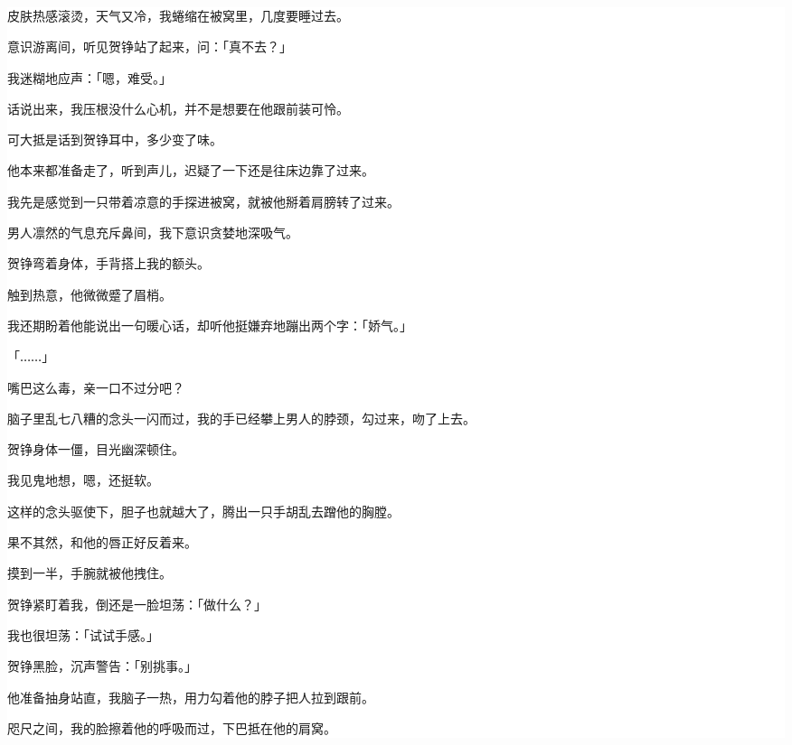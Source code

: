 
皮肤热感滚烫，天气又冷，我蜷缩在被窝里，几度要睡过去。


意识游离间，听见贺铮站了起来，问：「真不去？」


我迷糊地应声：「嗯，难受。」


话说出来，我压根没什么心机，并不是想要在他跟前装可怜。


可大抵是话到贺铮耳中，多少变了味。


他本来都准备走了，听到声儿，迟疑了一下还是往床边靠了过来。


我先是感觉到一只带着凉意的手探进被窝，就被他掰着肩膀转了过来。


男人凛然的气息充斥鼻间，我下意识贪婪地深吸气。


贺铮弯着身体，手背搭上我的额头。


触到热意，他微微蹙了眉梢。


我还期盼着他能说出一句暖心话，却听他挺嫌弃地蹦出两个字：「娇气。」


「……」


嘴巴这么毒，亲一口不过分吧？


脑子里乱七八糟的念头一闪而过，我的手已经攀上男人的脖颈，勾过来，吻了上去。


贺铮身体一僵，目光幽深顿住。


我见鬼地想，嗯，还挺软。


这样的念头驱使下，胆子也就越大了，腾出一只手胡乱去蹭他的胸膛。


果不其然，和他的唇正好反着来。


摸到一半，手腕就被他拽住。


贺铮紧盯着我，倒还是一脸坦荡：「做什么？」


我也很坦荡：「试试手感。」


贺铮黑脸，沉声警告：「别挑事。」


他准备抽身站直，我脑子一热，用力勾着他的脖子把人拉到跟前。


咫尺之间，我的脸擦着他的呼吸而过，下巴抵在他的肩窝。

